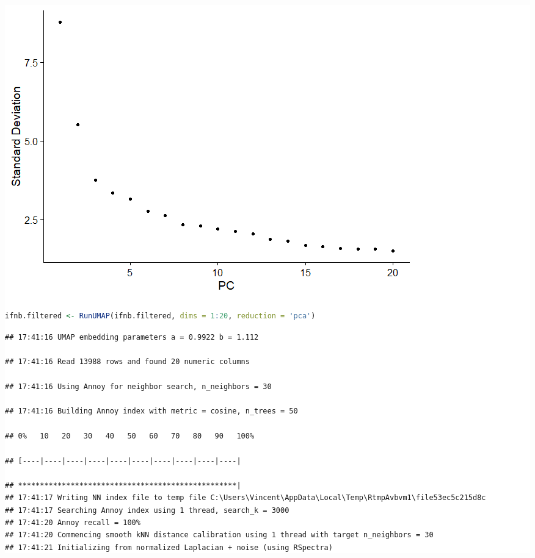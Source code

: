![](IFNb_ScRNAseq_Integrated_Analysis_files/figure-gfm/unnamed-chunk-5-1.png)

``` r
ifnb.filtered <- RunUMAP(ifnb.filtered, dims = 1:20, reduction = 'pca')
```

    ## 17:41:16 UMAP embedding parameters a = 0.9922 b = 1.112

    ## 17:41:16 Read 13988 rows and found 20 numeric columns

    ## 17:41:16 Using Annoy for neighbor search, n_neighbors = 30

    ## 17:41:16 Building Annoy index with metric = cosine, n_trees = 50

    ## 0%   10   20   30   40   50   60   70   80   90   100%

    ## [----|----|----|----|----|----|----|----|----|----|

    ## **************************************************|
    ## 17:41:17 Writing NN index file to temp file C:\Users\Vincent\AppData\Local\Temp\RtmpAvbvm1\file53ec5c215d8c
    ## 17:41:17 Searching Annoy index using 1 thread, search_k = 3000
    ## 17:41:20 Annoy recall = 100%
    ## 17:41:20 Commencing smooth kNN distance calibration using 1 thread with target n_neighbors = 30
    ## 17:41:21 Initializing from normalized Laplacian + noise (using RSpectra)